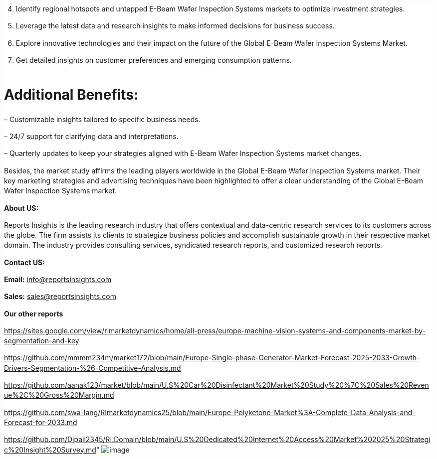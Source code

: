 4. Identify regional hotspots and untapped E-Beam Wafer Inspection Systems markets to optimize investment strategies.

5. Leverage the latest data and research insights to make informed decisions for business success.

6. Explore innovative technologies and their impact on the future of the Global E-Beam Wafer Inspection Systems Market.

7. Get detailed insights on customer preferences and emerging consumption patterns.

# <strong>Additional Benefits:</strong>

– Customizable insights tailored to specific business needs.

– 24/7 support for clarifying data and interpretations.

– Quarterly updates to keep your strategies aligned with E-Beam Wafer Inspection Systems market changes.

Besides, the market study affirms the leading players worldwide in the Global E-Beam Wafer Inspection Systems market. Their key marketing strategies and advertising techniques have been highlighted to offer a clear understanding of the Global E-Beam Wafer Inspection Systems market.

<strong><strong>About US</strong>:</strong>

Reports Insights is the leading research industry that offers contextual and data-centric research services to its customers across the globe. The firm assists its clients to strategize business policies and accomplish sustainable growth in their respective market domain. The industry provides consulting services, syndicated research reports, and customized research reports.

<strong>Contact US:</strong>

<p class=><b>Email:</b> <a href=mailto:info@reportsinsights.com>info@reportsinsights.com</a></p>
<p class=><b>Sales:</b> <a href=mailto:sales@reportsinsights.com>sales@reportsinsights.com</a></p>

<strong>Our other reports</strong>

<a href=https://sites.google.com/view/rimarketdynamics/home/all-press/europe-machine-vision-systems-and-components-market-by-segmentation-and-key>https://sites.google.com/view/rimarketdynamics/home/all-press/europe-machine-vision-systems-and-components-market-by-segmentation-and-key</a>

<a href=https://github.com/mmmm234m/market172/blob/main/Europe-Single-phase-Generator-Market-Forecast-2025-2033-Growth-Drivers-Segmentation-%26-Competitive-Analysis.md>https://github.com/mmmm234m/market172/blob/main/Europe-Single-phase-Generator-Market-Forecast-2025-2033-Growth-Drivers-Segmentation-%26-Competitive-Analysis.md</a>

<a href=https://github.com/aanak123/market/blob/main/U.S%20Car%20Disinfectant%20Market%20Study%20%7C%20Sales%20Revenue%2C%20Gross%20Margin.md>https://github.com/aanak123/market/blob/main/U.S%20Car%20Disinfectant%20Market%20Study%20%7C%20Sales%20Revenue%2C%20Gross%20Margin.md</a>

<a href=https://github.com/swa-lang/RImarketdynamics25/blob/main/Europe-Polyketone-Market%3A-Complete-Data-Analysis-and-Forecast-for-2033.md>https://github.com/swa-lang/RImarketdynamics25/blob/main/Europe-Polyketone-Market%3A-Complete-Data-Analysis-and-Forecast-for-2033.md</a>

<a href=https://github.com/Dipali2345/RI.Domain/blob/main/U.S%20Dedicated%20Internet%20Access%20Market%202025%20Strategic%20Insight%20Survey.md>https://github.com/Dipali2345/RI.Domain/blob/main/U.S%20Dedicated%20Internet%20Access%20Market%202025%20Strategic%20Insight%20Survey.md</a>"
![image](https://github.com/user-attachments/assets/c2cd6dc1-9557-46bb-bd48-8ce85f34abf3)
